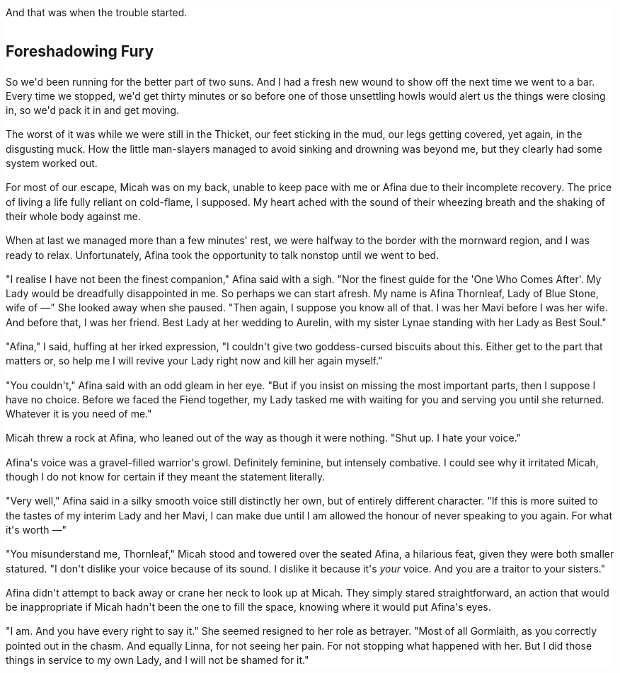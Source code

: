And that was when the trouble started.
## Foreshadowing Fury
So we'd been running for the better part of two suns. And I had a fresh new wound to show off the next time we went to a bar. Every time we stopped, we'd get thirty minutes or so before one of those unsettling howls would alert us the things were closing in, so we'd pack it in and get moving.

The worst of it was while we were still in the Thicket, our feet sticking in the mud, our legs getting covered, yet again, in the disgusting muck. How the little man-slayers managed to avoid sinking and drowning was beyond me, but they clearly had some system worked out.

For most of our escape, Micah was on my back, unable to keep pace with me or Afina due to their incomplete recovery. The price of living a life fully reliant on cold-flame, I supposed. My heart ached with the sound of their wheezing breath and the shaking of their whole body against me.

When at last we managed more than a few minutes' rest, we were halfway to the border with the mornward region, and I was ready to relax. Unfortunately, Afina took the opportunity to talk nonstop until we went to bed.

"I realise I have not been the finest companion," Afina said with a sigh. "Nor the finest guide for the 'One Who Comes After'. My Lady would be dreadfully disappointed in me. So perhaps we can start afresh. My name is Afina Thornleaf, Lady of Blue Stone, wife of &mdash;" She looked away when she paused. "Then again, I suppose you know all of that. I was her Mavi before I was her wife. And before that, I was her friend. Best Lady at her wedding to Aurelin, with my sister Lynae standing with her Lady as Best Soul."

"Afina," I said, huffing at her irked expression, "I couldn't give two goddess-cursed biscuits about this. Either get to the part that matters or, so help me I will revive your Lady right now and kill her again myself."

"You couldn't," Afina said with an odd gleam in her eye. "But if you insist on missing the most important parts, then I suppose I have no choice. Before we faced the Fiend together, my Lady tasked me with waiting for you and serving you until she returned. Whatever it is you need of me."

Micah threw a rock at Afina, who leaned out of the way as though it were nothing. "Shut up. I hate your voice."

Afina's voice was a gravel-filled warrior's growl. Definitely feminine, but intensely combative. I could see why it irritated Micah, though I do not know for certain if they meant the statement literally.

"Very well," Afina said in a silky smooth voice still distinctly her own, but of entirely different character. "If this is more suited to the tastes of my interim Lady and her Mavi, I can make due until I am allowed the honour of never speaking to you again. For what it's worth &mdash;"

"You misunderstand me, Thornleaf," Micah stood and towered over the seated Afina, a hilarious feat, given they were both smaller statured. "I don't dislike your voice because of its sound. I dislike it because it's *your* voice. And you are a traitor to your sisters."

Afina didn't attempt to back away or crane her neck to look up at Micah. They simply stared straightforward, an action that would be inappropriate if Micah hadn't been the one to fill the space, knowing where it would put Afina's eyes.

"I am. And you have every right to say it." She seemed resigned to her role as betrayer. "Most of all Gormlaith, as you correctly pointed out in the chasm. And equally Linna, for not seeing her pain. For not stopping what happened with her. But I did those things in service to my own Lady, and I will not be shamed for it."

